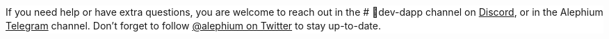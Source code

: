 
If you need help or have extra questions, you are welcome to reach out in the \# 🎨dev-dapp channel on <a href="https://alephium.org/discord/" class="markup--anchor markup--p-anchor" data-href="https://alephium.org/discord/" rel="noopener ugc nofollow noopener" target="_blank">Discord</a>, or in the Alephium <a href="https://t.me/alephiumgroup" class="markup--anchor markup--p-anchor" data-href="https://t.me/alephiumgroup" rel="noopener ugc nofollow noopener" target="_blank">Telegram</a> channel. Don’t forget to follow <a href="https://twitter.com/alephium" class="markup--anchor markup--p-anchor" data-href="https://twitter.com/alephium" rel="noopener ugc nofollow noopener" target="_blank">@alephium on Twitter</a> to stay up-to-date.
